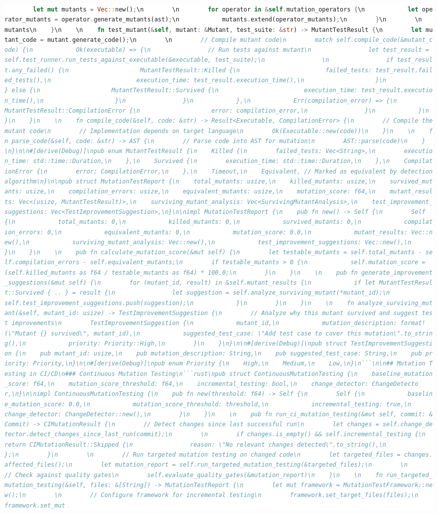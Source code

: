 ```rust
        let mut mutants = Vec::new();\n        \n        for operator in &self.mutation_operators {\n            let operator_mutants = operator.generate_mutants(ast);\n            mutants.extend(operator_mutants);\n        }\n        \n        mutants\n    }\n    \n    fn test_mutant(&self, mutant: &Mutant, test_suite: &str) -> MutantTestResult {\n        let mutant_code = mutant.generate_code();\n        \n        // Compile mutant code\n        match self.compile_code(&mutant_code) {\n            Ok(executable) => {\n                // Run tests against mutant\n                let test_result = self.test_runner.run_tests_against_executable(&executable, test_suite);\n                \n                if test_result.any_failed() {\n                    MutantTestResult::Killed {\n                        failed_tests: test_result.failed_tests(),\n                        execution_time: test_result.execution_time(),\n                    }\n                } else {\n                    MutantTestResult::Survived {\n                        execution_time: test_result.execution_time(),\n                    }\n                }\n            },\n            Err(compilation_error) => {\n                MutantTestResult::CompilationError {\n                    error: compilation_error,\n                }\n            }\n        }\n    }\n    \n    fn compile_code(&self, code: &str) -> Result<Executable, CompilationError> {\n        // Compile the mutant code\n        // Implementation depends on target language\n        Ok(Executable::new(code))\n    }\n    \n    fn parse_code(&self, code: &str) -> AST {\n        // Parse code into AST for mutation\n        AST::parse(code)\n    }\n}\n\n#[derive(Debug)]\npub enum MutantTestResult {\n    Killed {\n        failed_tests: Vec<String>,\n        execution_time: std::time::Duration,\n    },\n    Survived {\n        execution_time: std::time::Duration,\n    },\n    CompilationError {\n        error: CompilationError,\n    },\n    Timeout,\n    Equivalent, // Marked as equivalent by detection algorithm\n}\n\npub struct MutationTestReport {\n    total_mutants: usize,\n    killed_mutants: usize,\n    survived_mutants: usize,\n    compilation_errors: usize,\n    equivalent_mutants: usize,\n    mutation_score: f64,\n    mutant_results: Vec<(usize, MutantTestResult)>,\n    surviving_mutant_analysis: Vec<SurvivingMutantAnalysis>,\n    test_improvement_suggestions: Vec<TestImprovementSuggestion>,\n}\n\nimpl MutationTestReport {\n    pub fn new() -> Self {\n        Self {\n            total_mutants: 0,\n            killed_mutants: 0,\n            survived_mutants: 0,\n            compilation_errors: 0,\n            equivalent_mutants: 0,\n            mutation_score: 0.0,\n            mutant_results: Vec::new(),\n            surviving_mutant_analysis: Vec::new(),\n            test_improvement_suggestions: Vec::new(),\n        }\n    }\n    \n    pub fn calculate_mutation_score(&mut self) {\n        let testable_mutants = self.total_mutants - self.compilation_errors - self.equivalent_mutants;\n        if testable_mutants > 0 {\n            self.mutation_score = (self.killed_mutants as f64 / testable_mutants as f64) * 100.0;\n        }\n    }\n    \n    pub fn generate_improvement_suggestions(&mut self) {\n        for (mutant_id, result) in &self.mutant_results {\n            if let MutantTestResult::Survived { .. } = result {\n                let suggestion = self.analyze_surviving_mutant(*mutant_id);\n                self.test_improvement_suggestions.push(suggestion);\n            }\n        }\n    }\n    \n    fn analyze_surviving_mutant(&self, mutant_id: usize) -> TestImprovementSuggestion {\n        // Analyze why this mutant survived and suggest test improvements\n        TestImprovementSuggestion {\n            mutant_id,\n            mutation_description: format!(\"Mutant {} survived\", mutant_id),\n            suggested_test_case: \"Add test case to cover this mutation\".to_string(),\n            priority: Priority::High,\n        }\n    }\n}\n\n#[derive(Debug)]\npub struct TestImprovementSuggestion {\n    pub mutant_id: usize,\n    pub mutation_description: String,\n    pub suggested_test_case: String,\n    pub priority: Priority,\n}\n\n#[derive(Debug)]\npub enum Priority {\n    High,\n    Medium,\n    Low,\n}\n```\n\n## Mutation Testing in CI/CD\n### Continuous Mutation Testing\n```rust\npub struct ContinuousMutationTesting {\n    baseline_mutation_score: f64,\n    mutation_score_threshold: f64,\n    incremental_testing: bool,\n    change_detector: ChangeDetector,\n}\n\nimpl ContinuousMutationTesting {\n    pub fn new(threshold: f64) -> Self {\n        Self {\n            baseline_mutation_score: 0.0,\n            mutation_score_threshold: threshold,\n            incremental_testing: true,\n            change_detector: ChangeDetector::new(),\n        }\n    }\n    \n    pub fn run_ci_mutation_testing(&mut self, commit: &Commit) -> CIMutationResult {\n        // Detect changes since last successful run\n        let changes = self.change_detector.detect_changes_since_last_run(commit);\n        \n        if changes.is_empty() && self.incremental_testing {\n            return CIMutationResult::Skipped {\n                reason: \"No relevant changes detected\".to_string(),\n            };\n        }\n        \n        // Run targeted mutation testing on changed code\n        let targeted_files = changes.affected_files();\n        let mutation_report = self.run_targeted_mutation_testing(&targeted_files);\n        \n        // Check against quality gates\n        self.evaluate_quality_gates(&mutation_report)\n    }\n    \n    fn run_targeted_mutation_testing(&self, files: &[String]) -> MutationTestReport {\n        let mut framework = MutationTestFramework::new();\n        \n        // Configure framework for incremental testing\n        framework.set_target_files(files);\n        framework.set_mut
```